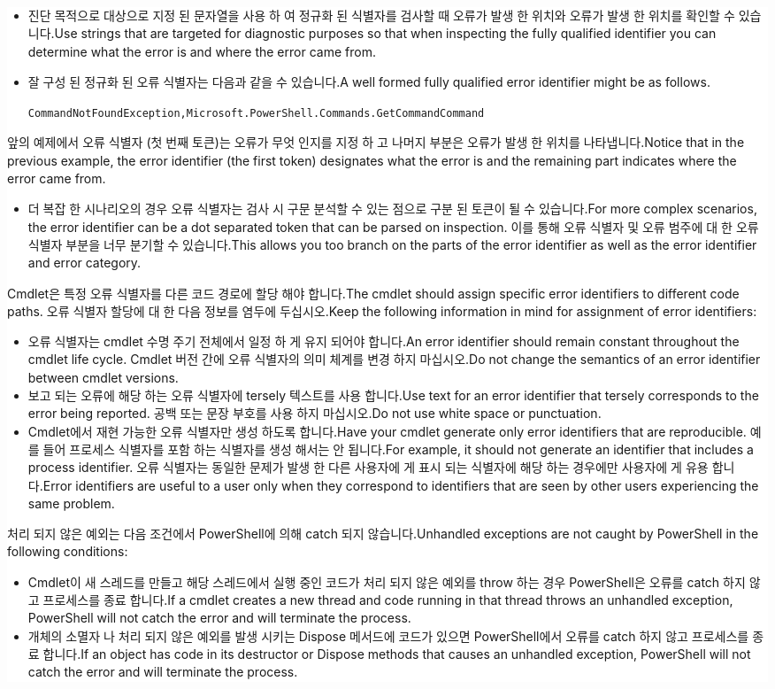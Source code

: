 - <span data-ttu-id="713e1-133">진단 목적으로 대상으로 지정 된 문자열을 사용 하 여 정규화 된 식별자를 검사할 때 오류가 발생 한 위치와 오류가 발생 한 위치를 확인할 수 있습니다.</span><span class="sxs-lookup"><span data-stu-id="713e1-133">Use strings that are targeted for diagnostic purposes so that when inspecting the fully qualified identifier you can determine what the error is and where the error came from.</span></span>

- <span data-ttu-id="713e1-134">잘 구성 된 정규화 된 오류 식별자는 다음과 같을 수 있습니다.</span><span class="sxs-lookup"><span data-stu-id="713e1-134">A well formed fully qualified error identifier might be as follows.</span></span>

  `CommandNotFoundException,Microsoft.PowerShell.Commands.GetCommandCommand`

<span data-ttu-id="713e1-135">앞의 예제에서 오류 식별자 (첫 번째 토큰)는 오류가 무엇 인지를 지정 하 고 나머지 부분은 오류가 발생 한 위치를 나타냅니다.</span><span class="sxs-lookup"><span data-stu-id="713e1-135">Notice that in the previous example, the error identifier (the first token) designates what the error is and the remaining part indicates where the error came from.</span></span>

- <span data-ttu-id="713e1-136">더 복잡 한 시나리오의 경우 오류 식별자는 검사 시 구문 분석할 수 있는 점으로 구분 된 토큰이 될 수 있습니다.</span><span class="sxs-lookup"><span data-stu-id="713e1-136">For more complex scenarios, the error identifier can be a dot separated token that can be parsed on inspection.</span></span> <span data-ttu-id="713e1-137">이를 통해 오류 식별자 및 오류 범주에 대 한 오류 식별자 부분을 너무 분기할 수 있습니다.</span><span class="sxs-lookup"><span data-stu-id="713e1-137">This allows you too branch on the parts of the error identifier as well as the error identifier and error category.</span></span>

<span data-ttu-id="713e1-138">Cmdlet은 특정 오류 식별자를 다른 코드 경로에 할당 해야 합니다.</span><span class="sxs-lookup"><span data-stu-id="713e1-138">The cmdlet should assign specific error identifiers to different code paths.</span></span> <span data-ttu-id="713e1-139">오류 식별자 할당에 대 한 다음 정보를 염두에 두십시오.</span><span class="sxs-lookup"><span data-stu-id="713e1-139">Keep the following information in mind for assignment of error identifiers:</span></span>

- <span data-ttu-id="713e1-140">오류 식별자는 cmdlet 수명 주기 전체에서 일정 하 게 유지 되어야 합니다.</span><span class="sxs-lookup"><span data-stu-id="713e1-140">An error identifier should remain constant throughout the cmdlet life cycle.</span></span> <span data-ttu-id="713e1-141">Cmdlet 버전 간에 오류 식별자의 의미 체계를 변경 하지 마십시오.</span><span class="sxs-lookup"><span data-stu-id="713e1-141">Do not change the semantics of an error identifier between cmdlet versions.</span></span>
- <span data-ttu-id="713e1-142">보고 되는 오류에 해당 하는 오류 식별자에 tersely 텍스트를 사용 합니다.</span><span class="sxs-lookup"><span data-stu-id="713e1-142">Use text for an error identifier that tersely corresponds to the error being reported.</span></span> <span data-ttu-id="713e1-143">공백 또는 문장 부호를 사용 하지 마십시오.</span><span class="sxs-lookup"><span data-stu-id="713e1-143">Do not use white space or punctuation.</span></span>
- <span data-ttu-id="713e1-144">Cmdlet에서 재현 가능한 오류 식별자만 생성 하도록 합니다.</span><span class="sxs-lookup"><span data-stu-id="713e1-144">Have your cmdlet generate only error identifiers that are reproducible.</span></span> <span data-ttu-id="713e1-145">예를 들어 프로세스 식별자를 포함 하는 식별자를 생성 해서는 안 됩니다.</span><span class="sxs-lookup"><span data-stu-id="713e1-145">For example, it should not generate an identifier that includes a process identifier.</span></span> <span data-ttu-id="713e1-146">오류 식별자는 동일한 문제가 발생 한 다른 사용자에 게 표시 되는 식별자에 해당 하는 경우에만 사용자에 게 유용 합니다.</span><span class="sxs-lookup"><span data-stu-id="713e1-146">Error identifiers are useful to a user only when they correspond to identifiers that are seen by other users experiencing the same problem.</span></span>

<span data-ttu-id="713e1-147">처리 되지 않은 예외는 다음 조건에서 PowerShell에 의해 catch 되지 않습니다.</span><span class="sxs-lookup"><span data-stu-id="713e1-147">Unhandled exceptions are not caught by PowerShell in the following conditions:</span></span>

- <span data-ttu-id="713e1-148">Cmdlet이 새 스레드를 만들고 해당 스레드에서 실행 중인 코드가 처리 되지 않은 예외를 throw 하는 경우 PowerShell은 오류를 catch 하지 않고 프로세스를 종료 합니다.</span><span class="sxs-lookup"><span data-stu-id="713e1-148">If a cmdlet creates a new thread and code running in that thread throws an unhandled exception, PowerShell will not catch the error and will terminate the process.</span></span>
- <span data-ttu-id="713e1-149">개체의 소멸자 나 처리 되지 않은 예외를 발생 시키는 Dispose 메서드에 코드가 있으면 PowerShell에서 오류를 catch 하지 않고 프로세스를 종료 합니다.</span><span class="sxs-lookup"><span data-stu-id="713e1-149">If an object has code in its destructor or Dispose methods that causes an unhandled exception, PowerShell will not catch the error and will terminate the process.</span></span>

